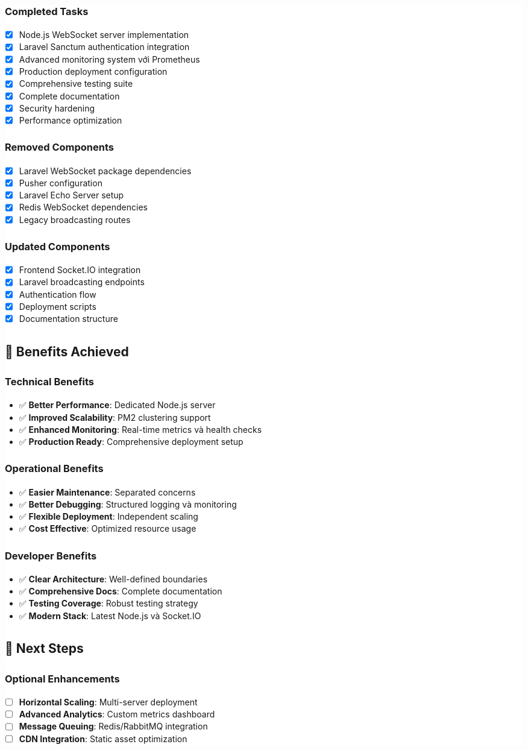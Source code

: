 ### **Completed Tasks**
- [x] Node.js WebSocket server implementation
- [x] Laravel Sanctum authentication integration
- [x] Advanced monitoring system với Prometheus
- [x] Production deployment configuration
- [x] Comprehensive testing suite
- [x] Complete documentation
- [x] Security hardening
- [x] Performance optimization

### **Removed Components**
- [x] Laravel WebSocket package dependencies
- [x] Pusher configuration
- [x] Laravel Echo Server setup
- [x] Redis WebSocket dependencies
- [x] Legacy broadcasting routes

### **Updated Components**
- [x] Frontend Socket.IO integration
- [x] Laravel broadcasting endpoints
- [x] Authentication flow
- [x] Deployment scripts
- [x] Documentation structure

## 🎉 Benefits Achieved

### **Technical Benefits**
- ✅ **Better Performance**: Dedicated Node.js server
- ✅ **Improved Scalability**: PM2 clustering support
- ✅ **Enhanced Monitoring**: Real-time metrics và health checks
- ✅ **Production Ready**: Comprehensive deployment setup

### **Operational Benefits**
- ✅ **Easier Maintenance**: Separated concerns
- ✅ **Better Debugging**: Structured logging và monitoring
- ✅ **Flexible Deployment**: Independent scaling
- ✅ **Cost Effective**: Optimized resource usage

### **Developer Benefits**
- ✅ **Clear Architecture**: Well-defined boundaries
- ✅ **Comprehensive Docs**: Complete documentation
- ✅ **Testing Coverage**: Robust testing strategy
- ✅ **Modern Stack**: Latest Node.js và Socket.IO

## 🔄 Next Steps

### **Optional Enhancements**
- [ ] **Horizontal Scaling**: Multi-server deployment
- [ ] **Advanced Analytics**: Custom metrics dashboard
- [ ] **Message Queuing**: Redis/RabbitMQ integration
- [ ] **CDN Integration**: Static asset optimization

